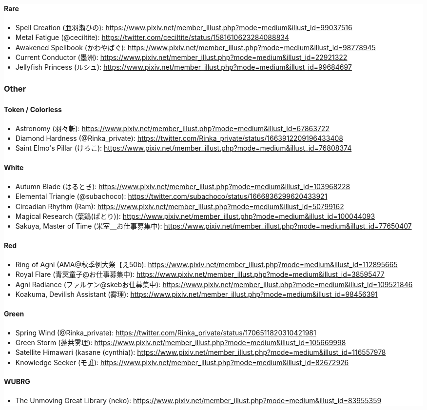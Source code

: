 #### Rare
* Spell Creation (亜羽瀬ひの): https://www.pixiv.net/member_illust.php?mode=medium&illust_id=99037516
* Metal Fatigue (@ceciltite): https://twitter.com/ceciltite/status/1581610623284088834
* Awakened Spellbook (かわやばぐ): https://www.pixiv.net/member_illust.php?mode=medium&illust_id=98778945
* Current Conductor (墨洲): https://www.pixiv.net/member_illust.php?mode=medium&illust_id=22921322
* Jellyfish Princess (ルシュ): https://www.pixiv.net/member_illust.php?mode=medium&illust_id=99684697

### Other

#### Token / Colorless

* Astronomy (羽々斬): https://www.pixiv.net/member_illust.php?mode=medium&illust_id=67863722
* Diamond Hardness (@Rinka_private): https://twitter.com/Rinka_private/status/1663912209196433408
* Saint Elmo's Pillar (けろこ): https://www.pixiv.net/member_illust.php?mode=medium&illust_id=76808374

#### White

* Autumn Blade (はるとき): https://www.pixiv.net/member_illust.php?mode=medium&illust_id=103968228
* Elemental Triangle (@subachoco): https://twitter.com/subachoco/status/1666836299620433921
* Circadian Rhythm (Ram): https://www.pixiv.net/member_illust.php?mode=medium&illust_id=50799162
* Magical Research (葉鶏(ばとり)): https://www.pixiv.net/member_illust.php?mode=medium&illust_id=100044093
* Sakuya, Master of Time (米室＿お仕事募集中): https://www.pixiv.net/member_illust.php?mode=medium&illust_id=77650407

#### Red

* Ring of Agni (AMA@秋季例大祭【え50b): https://www.pixiv.net/member_illust.php?mode=medium&illust_id=112895665
* Royal Flare (青冥童子@お仕事募集中): https://www.pixiv.net/member_illust.php?mode=medium&illust_id=38595477
* Agni Radiance (ファルケン@skebお仕募集中): https://www.pixiv.net/member_illust.php?mode=medium&illust_id=109521846
* Koakuma, Devilish Assistant (雾理): https://www.pixiv.net/member_illust.php?mode=medium&illust_id=98456391

#### Green

* Spring Wind (@Rinka_private): https://twitter.com/Rinka_private/status/1706511820310421981 
* Green Storm (蓬莱雾理): https://www.pixiv.net/member_illust.php?mode=medium&illust_id=105669998
* Satellite Himawari (kasane (cynthia)): https://www.pixiv.net/member_illust.php?mode=medium&illust_id=116557978 
* Knowledge Seeker (モ誰): https://www.pixiv.net/member_illust.php?mode=medium&illust_id=82672926

#### WUBRG

* The Unmoving Great Library (neko): https://www.pixiv.net/member_illust.php?mode=medium&illust_id=83955359
